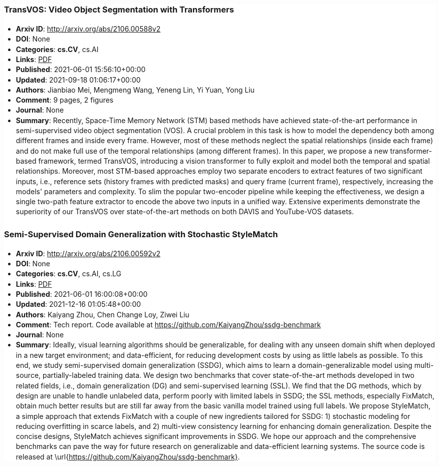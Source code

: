 

### TransVOS: Video Object Segmentation with Transformers
- **Arxiv ID**: http://arxiv.org/abs/2106.00588v2
- **DOI**: None
- **Categories**: **cs.CV**, cs.AI
- **Links**: [PDF](http://arxiv.org/pdf/2106.00588v2)
- **Published**: 2021-06-01 15:56:10+00:00
- **Updated**: 2021-09-18 01:06:17+00:00
- **Authors**: Jianbiao Mei, Mengmeng Wang, Yeneng Lin, Yi Yuan, Yong Liu
- **Comment**: 9 pages, 2 figures
- **Journal**: None
- **Summary**: Recently, Space-Time Memory Network (STM) based methods have achieved state-of-the-art performance in semi-supervised video object segmentation (VOS). A crucial problem in this task is how to model the dependency both among different frames and inside every frame. However, most of these methods neglect the spatial relationships (inside each frame) and do not make full use of the temporal relationships (among different frames). In this paper, we propose a new transformer-based framework, termed TransVOS, introducing a vision transformer to fully exploit and model both the temporal and spatial relationships. Moreover, most STM-based approaches employ two separate encoders to extract features of two significant inputs, i.e., reference sets (history frames with predicted masks) and query frame (current frame), respectively, increasing the models' parameters and complexity. To slim the popular two-encoder pipeline while keeping the effectiveness, we design a single two-path feature extractor to encode the above two inputs in a unified way. Extensive experiments demonstrate the superiority of our TransVOS over state-of-the-art methods on both DAVIS and YouTube-VOS datasets.



### Semi-Supervised Domain Generalization with Stochastic StyleMatch
- **Arxiv ID**: http://arxiv.org/abs/2106.00592v2
- **DOI**: None
- **Categories**: **cs.CV**, cs.AI, cs.LG
- **Links**: [PDF](http://arxiv.org/pdf/2106.00592v2)
- **Published**: 2021-06-01 16:00:08+00:00
- **Updated**: 2021-12-16 01:05:48+00:00
- **Authors**: Kaiyang Zhou, Chen Change Loy, Ziwei Liu
- **Comment**: Tech report. Code available at
  https://github.com/KaiyangZhou/ssdg-benchmark
- **Journal**: None
- **Summary**: Ideally, visual learning algorithms should be generalizable, for dealing with any unseen domain shift when deployed in a new target environment; and data-efficient, for reducing development costs by using as little labels as possible. To this end, we study semi-supervised domain generalization (SSDG), which aims to learn a domain-generalizable model using multi-source, partially-labeled training data. We design two benchmarks that cover state-of-the-art methods developed in two related fields, i.e., domain generalization (DG) and semi-supervised learning (SSL). We find that the DG methods, which by design are unable to handle unlabeled data, perform poorly with limited labels in SSDG; the SSL methods, especially FixMatch, obtain much better results but are still far away from the basic vanilla model trained using full labels. We propose StyleMatch, a simple approach that extends FixMatch with a couple of new ingredients tailored for SSDG: 1) stochastic modeling for reducing overfitting in scarce labels, and 2) multi-view consistency learning for enhancing domain generalization. Despite the concise designs, StyleMatch achieves significant improvements in SSDG. We hope our approach and the comprehensive benchmarks can pave the way for future research on generalizable and data-efficient learning systems. The source code is released at \url{https://github.com/KaiyangZhou/ssdg-benchmark}.
